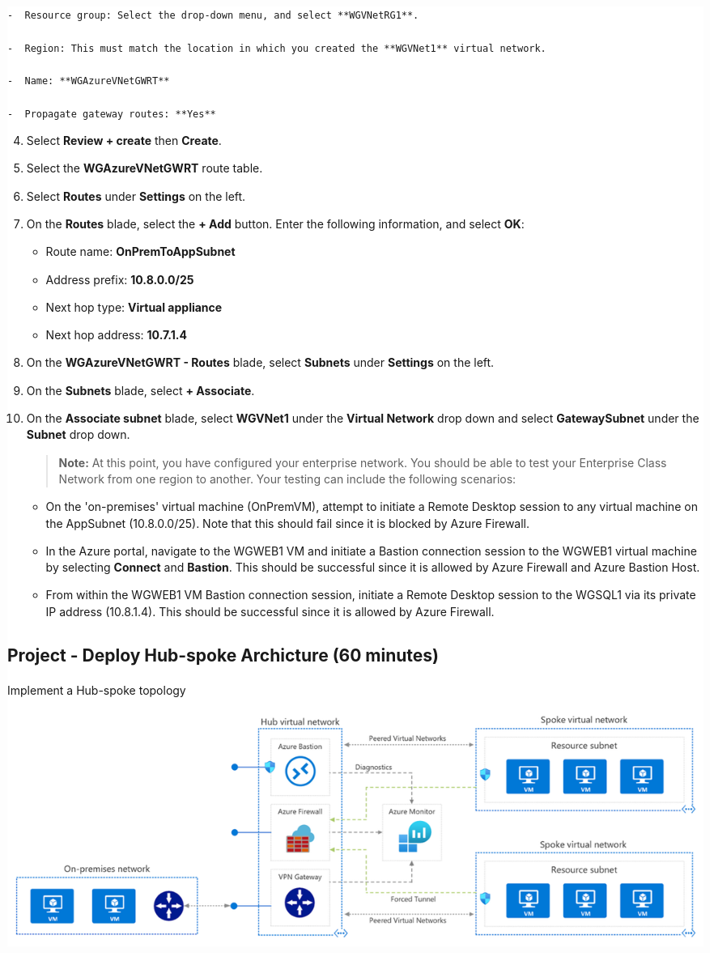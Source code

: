    -  Resource group: Select the drop-down menu, and select **WGVNetRG1**.

    -  Region: This must match the location in which you created the **WGVNet1** virtual network.

    -  Name: **WGAzureVNetGWRT**

    -  Propagate gateway routes: **Yes**

4.  Select **Review + create** then **Create**.

5.  Select the **WGAzureVNetGWRT** route table.

6.  Select **Routes** under **Settings** on the left.

7.  On the **Routes** blade, select the **+ Add** button. Enter the following information, and select **OK**:

    -  Route name: **OnPremToAppSubnet**

    -  Address prefix: **10.8.0.0/25**

    -  Next hop type: **Virtual appliance**

    -  Next hop address: **10.7.1.4**

8.  On the **WGAzureVNetGWRT - Routes** blade, select **Subnets** under **Settings** on the left.

9.  On the **Subnets** blade, select **+ Associate**.

10. On the **Associate subnet** blade, select **WGVNet1** under the **Virtual Network** drop down and select **GatewaySubnet** under the **Subnet** drop down.

    >**Note:** At this point, you have configured your enterprise network. You should be able to test your Enterprise Class Network from one region to another. Your testing can include the following scenarios:

    -  On the 'on-premises' virtual machine (OnPremVM), attempt to initiate a Remote Desktop session to any virtual machine on the AppSubnet (10.8.0.0/25). Note that this should fail since it is blocked by Azure Firewall.

    -  In the Azure portal, navigate to the WGWEB1 VM and initiate a Bastion connection session to the WGWEB1 virtual machine by selecting **Connect** and **Bastion**. This should be successful since it is allowed by Azure Firewall and Azure Bastion Host. 

    -  From within the WGWEB1 VM Bastion connection session, initiate a Remote Desktop session to the WGSQL1 via its private IP address (10.8.1.4). This should be successful since it is allowed by Azure Firewall.

## Project - Deploy Hub-spoke Archicture (60 minutes)

Implement a Hub-spoke topology

   ![Screenshot of the Hub-spoke](/AllFiles/Images/Hub-Spoke.png)
